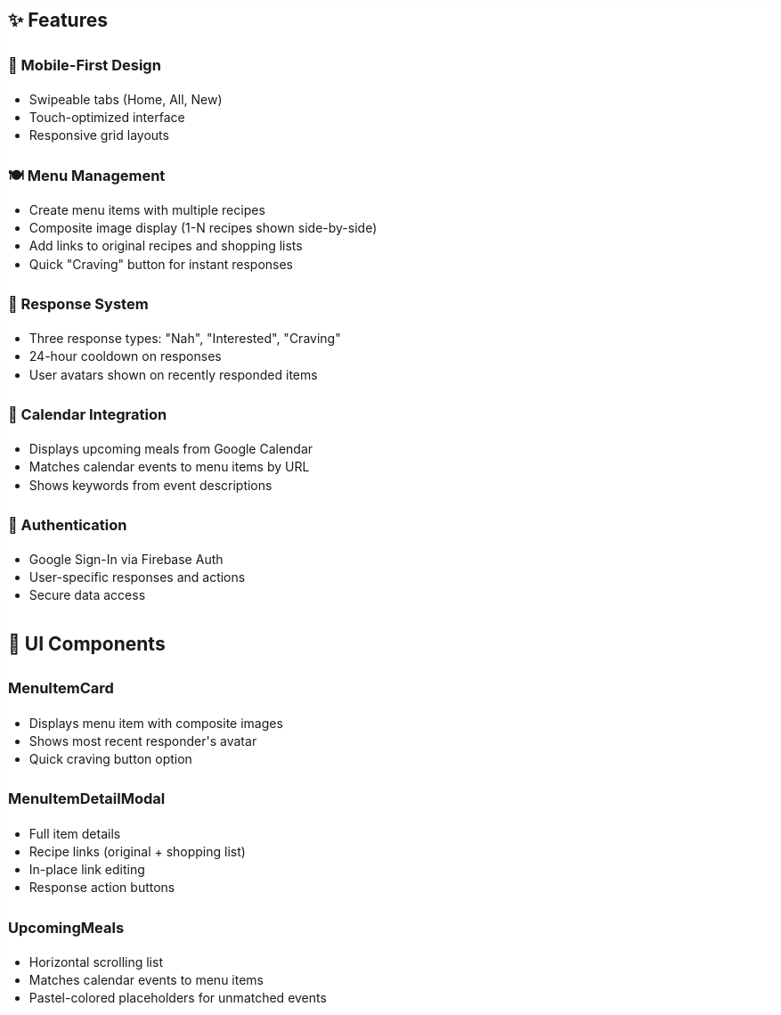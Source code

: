 ## ✨ Features

### 📱 Mobile-First Design

- Swipeable tabs (Home, All, New)
- Touch-optimized interface
- Responsive grid layouts

### 🍽️ Menu Management

- Create menu items with multiple recipes
- Composite image display (1-N recipes shown side-by-side)
- Add links to original recipes and shopping lists
- Quick "Craving" button for instant responses

### 👥 Response System

- Three response types: "Nah", "Interested", "Craving"
- 24-hour cooldown on responses
- User avatars shown on recently responded items

### 📅 Calendar Integration

- Displays upcoming meals from Google Calendar
- Matches calendar events to menu items by URL
- Shows keywords from event descriptions

### 🔐 Authentication

- Google Sign-In via Firebase Auth
- User-specific responses and actions
- Secure data access

## 🎨 UI Components

### MenuItemCard

- Displays menu item with composite images
- Shows most recent responder's avatar
- Quick craving button option

### MenuItemDetailModal

- Full item details
- Recipe links (original + shopping list)
- In-place link editing
- Response action buttons

### UpcomingMeals

- Horizontal scrolling list
- Matches calendar events to menu items
- Pastel-colored placeholders for unmatched events
